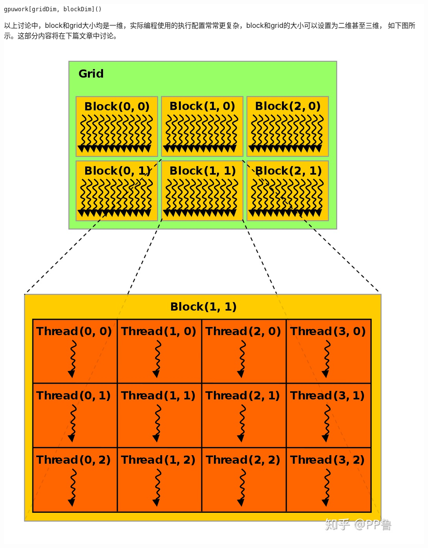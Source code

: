 ```buildoutcfg
gpuwork[gridDim, blockDim]()
```


以上讨论中，block和grid大小均是一维，实际编程使用的执行配置常常更复杂，block和grid的大小可以设置为二维甚至三维，
如下图所示。这部分内容将在下篇文章中讨论。
![image](images/multidim_block.jpg)
